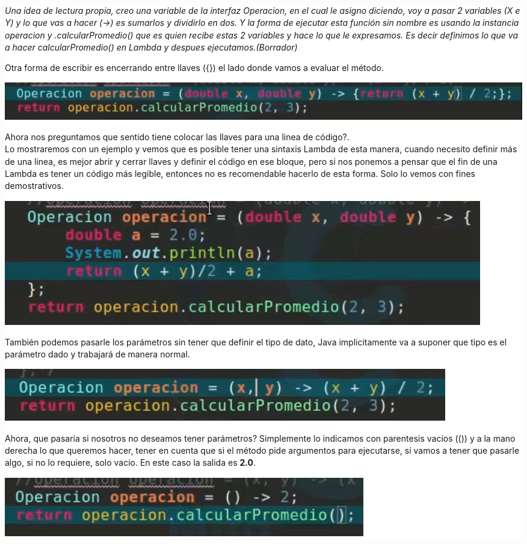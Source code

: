 *Una idea de lectura propia, creo una variable de la interfaz Operacion, en el cual le asigno diciendo, voy a pasar 2 variables (X e Y) y lo que vas a hacer (->) es sumarlos y dividirlo*
*en dos. Y la forma de ejecutar esta función sin nombre es usando la instancia operacion y .calcularPromedio() que es quien recibe estas 2 variables y hace lo que le expresamos. Es decir*
*definimos lo que va a hacer calcularPromedio() en Lambda y despues ejecutamos.(Borrador)*

Otra forma de escribir es encerrando entre llaves ({}) el lado donde vamos a evaluar el método.

![03_Sintaxis_Lambda_02](src/03_Sintaxis_Lambda_02.png)

Ahora nos preguntamos que sentido tiene colocar las llaves para una linea de código?.  
Lo mostraremos con un ejemplo y vemos que es posible tener una sintaxis Lambda de esta manera, cuando necesito definir más de una linea, es mejor abrir y cerrar llaves y definir el
código en ese bloque, pero si nos ponemos a pensar que el fin de una Lambda es tener un código más legible, entonces no es recomendable hacerlo de esta forma. Solo lo vemos con fines
demostrativos.

![03_Sintaxis_Lambda_03](src/03_Sintaxis_Lambda_03.png)

También podemos pasarle los parámetros sin tener que definir el tipo de dato, Java implicitamente va a suponer que tipo es el parámetro dado y trabajará de manera normal.

![03_Sintaxis_Lambda_04](src/03_Sintaxis_Lambda_04.png)

Ahora, que pasaria si nosotros no deseamos tener parámetros? Simplemente lo indicamos con parentesis vacios (()) y a la mano derecha lo que queremos hacer, tener en cuenta que si el
método pide argumentos para ejecutarse, sí vamos a tener que pasarle algo, si no lo requiere, solo vacio. En este caso la salida es **2.0**.

![03_Sintaxis_Lambda_05](src/03_Sintaxis_Lambda_05.png)
